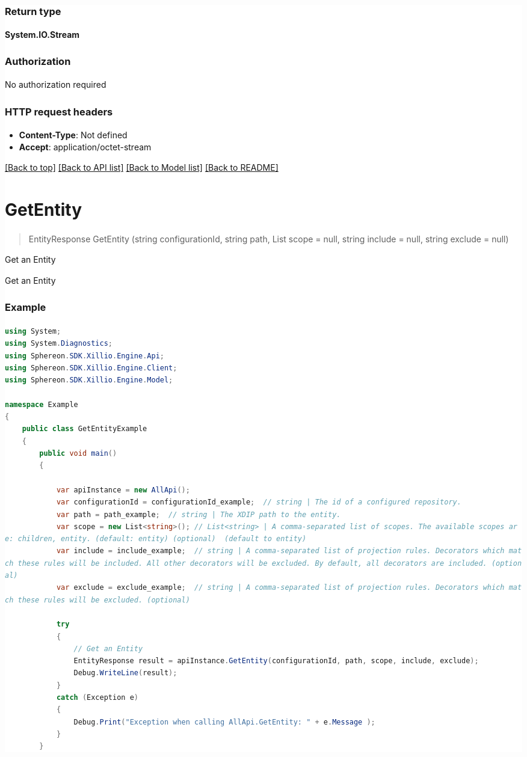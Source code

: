 ### Return type

**System.IO.Stream**

### Authorization

No authorization required

### HTTP request headers

 - **Content-Type**: Not defined
 - **Accept**: application/octet-stream

[[Back to top]](#) [[Back to API list]](../README.md#documentation-for-api-endpoints) [[Back to Model list]](../README.md#documentation-for-models) [[Back to README]](../README.md)

<a name="getentity"></a>
# **GetEntity**
> EntityResponse GetEntity (string configurationId, string path, List<string> scope = null, string include = null, string exclude = null)

Get an Entity

Get an Entity

### Example
```csharp
using System;
using System.Diagnostics;
using Sphereon.SDK.Xillio.Engine.Api;
using Sphereon.SDK.Xillio.Engine.Client;
using Sphereon.SDK.Xillio.Engine.Model;

namespace Example
{
    public class GetEntityExample
    {
        public void main()
        {
            
            var apiInstance = new AllApi();
            var configurationId = configurationId_example;  // string | The id of a configured repository.
            var path = path_example;  // string | The XDIP path to the entity.
            var scope = new List<string>(); // List<string> | A comma-separated list of scopes. The available scopes are: children, entity. (default: entity) (optional)  (default to entity)
            var include = include_example;  // string | A comma-separated list of projection rules. Decorators which match these rules will be included. All other decorators will be excluded. By default, all decorators are included. (optional) 
            var exclude = exclude_example;  // string | A comma-separated list of projection rules. Decorators which match these rules will be excluded. (optional) 

            try
            {
                // Get an Entity
                EntityResponse result = apiInstance.GetEntity(configurationId, path, scope, include, exclude);
                Debug.WriteLine(result);
            }
            catch (Exception e)
            {
                Debug.Print("Exception when calling AllApi.GetEntity: " + e.Message );
            }
        }
```
